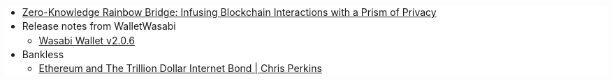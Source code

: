   - [Zero-Knowledge Rainbow Bridge: Infusing Blockchain Interactions with a Prism of Privacy](https://ethresear.ch/t/zero-knowledge-rainbow-bridge-infusing-blockchain-interactions-with-a-prism-of-privacy/18825)
- Release notes from WalletWasabi
  - [Wasabi Wallet v2.0.6](https://github.com/zkSNACKs/WalletWasabi/releases/tag/v2.0.6)
- Bankless
  - [Ethereum and The Trillion Dollar Internet Bond | Chris Perkins](http://sites.libsyn.com/247424/ethereum-and-the-trillion-dollar-internet-bond-chris-perkins)
